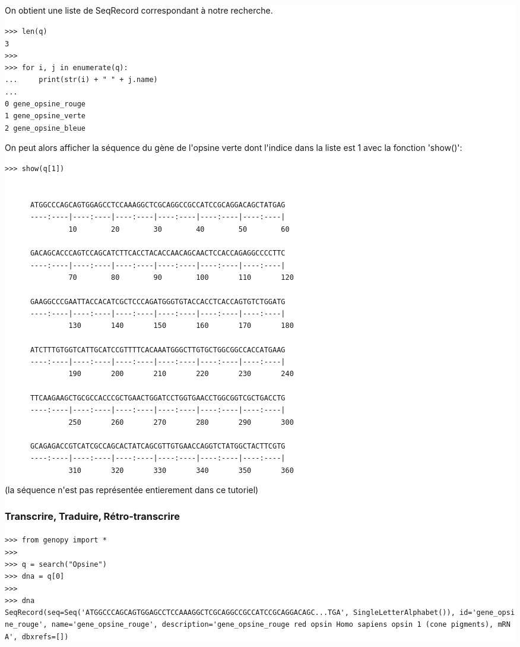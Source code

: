 On obtient une liste de SeqRecord correspondant à notre recherche.

    >>> len(q)
    3
    >>> 
    >>> for i, j in enumerate(q):
    ...     print(str(i) + " " + j.name)
    ... 
    0 gene_opsine_rouge
    1 gene_opsine_verte
    2 gene_opsine_bleue

On peut alors afficher la séquence du gène de l'opsine verte dont l'indice dans la liste est 1 avec la fonction 'show()':

    >>> show(q[1])
    
    
          ATGGCCCAGCAGTGGAGCCTCCAAAGGCTCGCAGGCCGCCATCCGCAGGACAGCTATGAG
          ----:----|----:----|----:----|----:----|----:----|----:----|
                   10        20        30        40        50        60
    
          GACAGCACCCAGTCCAGCATCTTCACCTACACCAACAGCAACTCCACCAGAGGCCCCTTC
          ----:----|----:----|----:----|----:----|----:----|----:----|
                   70        80        90        100       110       120
    
          GAAGGCCCGAATTACCACATCGCTCCCAGATGGGTGTACCACCTCACCAGTGTCTGGATG
          ----:----|----:----|----:----|----:----|----:----|----:----|
                   130       140       150       160       170       180
    
          ATCTTTGTGGTCATTGCATCCGTTTTCACAAATGGGCTTGTGCTGGCGGCCACCATGAAG
          ----:----|----:----|----:----|----:----|----:----|----:----|
                   190       200       210       220       230       240
    
          TTCAAGAAGCTGCGCCACCCGCTGAACTGGATCCTGGTGAACCTGGCGGTCGCTGACCTG
          ----:----|----:----|----:----|----:----|----:----|----:----|
                   250       260       270       280       290       300
    
          GCAGAGACCGTCATCGCCAGCACTATCAGCGTTGTGAACCAGGTCTATGGCTACTTCGTG
          ----:----|----:----|----:----|----:----|----:----|----:----|
                   310       320       330       340       350       360



(la séquence n'est pas représentée entierement dans ce tutoriel)



### Transcrire, Traduire, Rétro-transcrire

<a name="transc"></a>

    >>> from genopy import *
    >>>
    >>> q = search("Opsine")
    >>> dna = q[0]
    >>> 
    >>> dna
    SeqRecord(seq=Seq('ATGGCCCAGCAGTGGAGCCTCCAAAGGCTCGCAGGCCGCCATCCGCAGGACAGC...TGA', SingleLetterAlphabet()), id='gene_opsine_rouge', name='gene_opsine_rouge', description='gene_opsine_rouge red opsin Homo sapiens opsin 1 (cone pigments), mRNA', dbxrefs=[])
